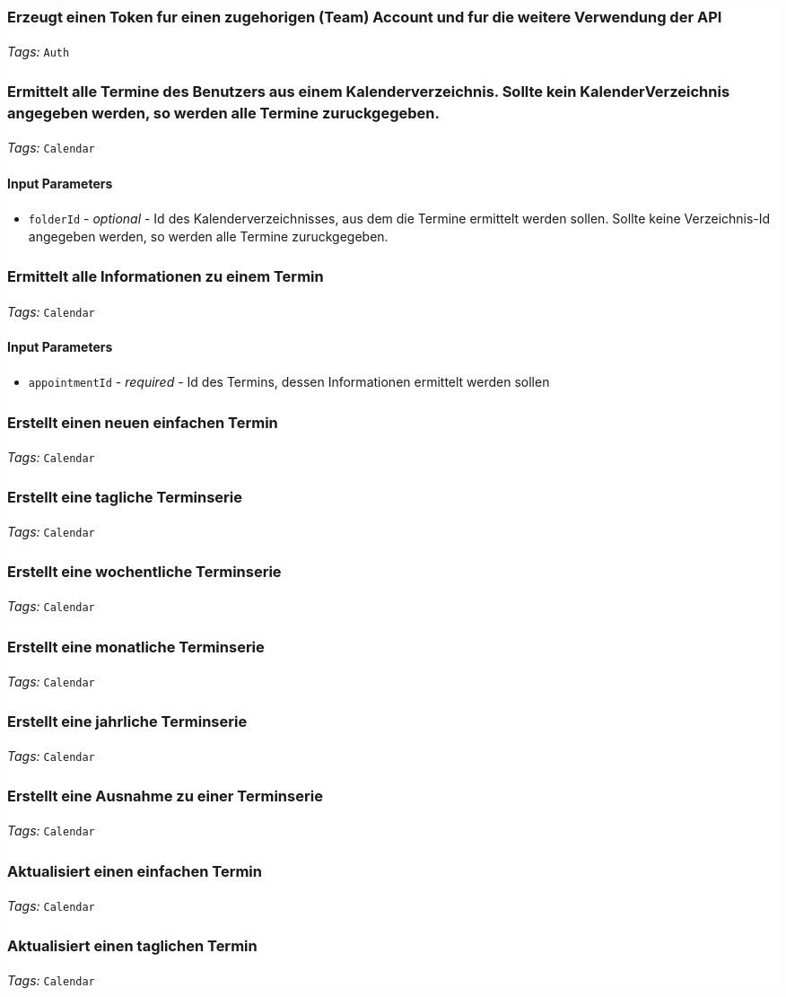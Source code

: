 ### Erzeugt einen Token fur einen zugehorigen (Team) Account und fur die weitere Verwendung der API

*Tags:* `Auth`

### Ermittelt alle Termine des Benutzers aus einem Kalenderverzeichnis. Sollte kein KalenderVerzeichnis angegeben werden, so werden alle Termine zuruckgegeben.

*Tags:* `Calendar`

#### Input Parameters
* `folderId` - _optional_ - Id des Kalenderverzeichnisses, aus dem die Termine ermittelt werden sollen. Sollte keine Verzeichnis-Id angegeben werden, so werden alle Termine zuruckgegeben.

### Ermittelt alle Informationen zu einem Termin

*Tags:* `Calendar`

#### Input Parameters
* `appointmentId` - _required_ - Id des Termins, dessen Informationen ermittelt werden sollen

### Erstellt einen neuen einfachen Termin

*Tags:* `Calendar`

### Erstellt eine tagliche Terminserie

*Tags:* `Calendar`

### Erstellt eine wochentliche Terminserie

*Tags:* `Calendar`

### Erstellt eine monatliche Terminserie

*Tags:* `Calendar`

### Erstellt eine jahrliche Terminserie

*Tags:* `Calendar`

### Erstellt eine Ausnahme zu einer Terminserie

*Tags:* `Calendar`

### Aktualisiert einen einfachen Termin

*Tags:* `Calendar`

### Aktualisiert einen taglichen Termin

*Tags:* `Calendar`
